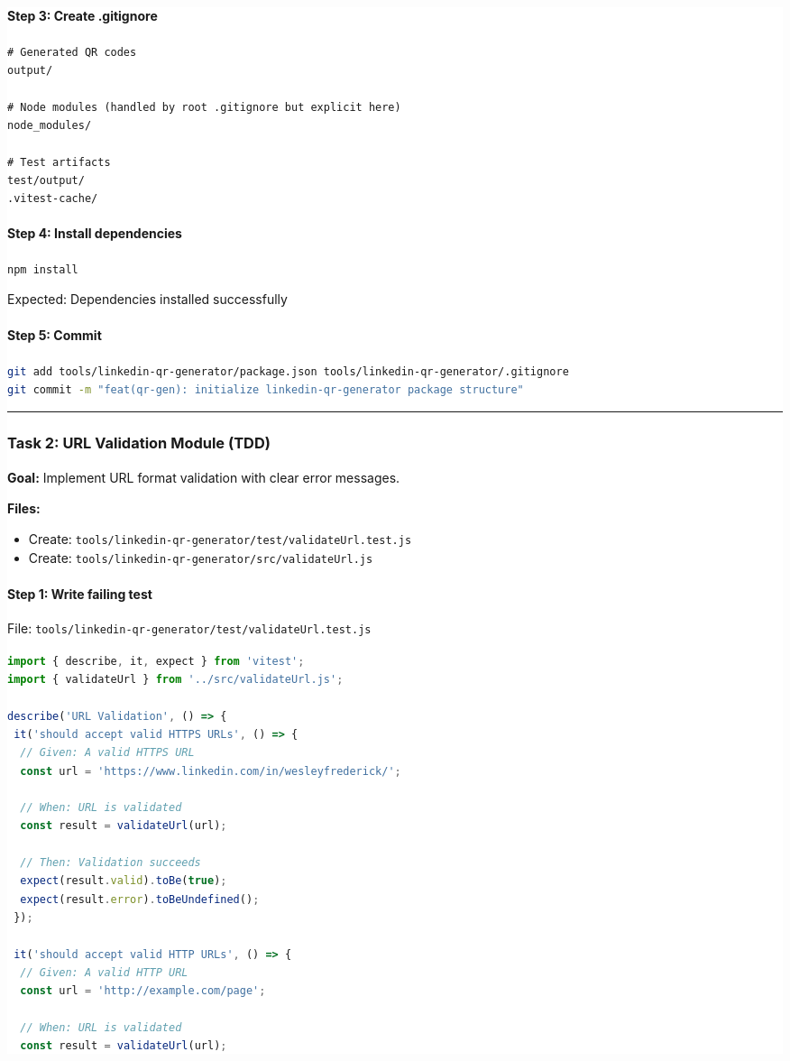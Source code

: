 
#### Step 3: Create .gitignore

```gitignore
# Generated QR codes
output/

# Node modules (handled by root .gitignore but explicit here)
node_modules/

# Test artifacts
test/output/
.vitest-cache/
```

#### Step 4: Install dependencies

```bash
npm install
```

Expected: Dependencies installed successfully

#### Step 5: Commit

```bash
git add tools/linkedin-qr-generator/package.json tools/linkedin-qr-generator/.gitignore
git commit -m "feat(qr-gen): initialize linkedin-qr-generator package structure"
```

---

### Task 2: URL Validation Module (TDD)

**Goal:** Implement URL format validation with clear error messages.

**Files:**

- Create: `tools/linkedin-qr-generator/test/validateUrl.test.js`
- Create: `tools/linkedin-qr-generator/src/validateUrl.js`

#### Step 1: Write failing test

File: `tools/linkedin-qr-generator/test/validateUrl.test.js`

```javascript
import { describe, it, expect } from 'vitest';
import { validateUrl } from '../src/validateUrl.js';

describe('URL Validation', () => {
 it('should accept valid HTTPS URLs', () => {
  // Given: A valid HTTPS URL
  const url = 'https://www.linkedin.com/in/wesleyfrederick/';

  // When: URL is validated
  const result = validateUrl(url);

  // Then: Validation succeeds
  expect(result.valid).toBe(true);
  expect(result.error).toBeUndefined();
 });

 it('should accept valid HTTP URLs', () => {
  // Given: A valid HTTP URL
  const url = 'http://example.com/page';

  // When: URL is validated
  const result = validateUrl(url);

```